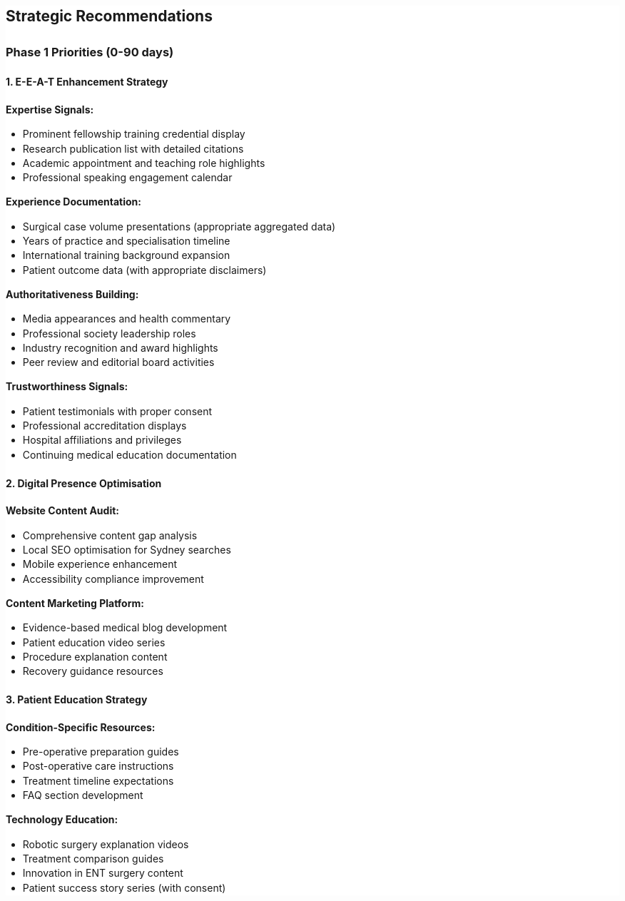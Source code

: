 ## Strategic Recommendations

### Phase 1 Priorities (0-90 days)

#### 1. E-E-A-T Enhancement Strategy
**Expertise Signals:**
- Prominent fellowship training credential display
- Research publication list with detailed citations
- Academic appointment and teaching role highlights
- Professional speaking engagement calendar

**Experience Documentation:**
- Surgical case volume presentations (appropriate aggregated data)
- Years of practice and specialisation timeline
- International training background expansion
- Patient outcome data (with appropriate disclaimers)

**Authoritativeness Building:**
- Media appearances and health commentary
- Professional society leadership roles
- Industry recognition and award highlights
- Peer review and editorial board activities

**Trustworthiness Signals:**
- Patient testimonials with proper consent
- Professional accreditation displays
- Hospital affiliations and privileges
- Continuing medical education documentation

#### 2. Digital Presence Optimisation
**Website Content Audit:**
- Comprehensive content gap analysis
- Local SEO optimisation for Sydney searches
- Mobile experience enhancement
- Accessibility compliance improvement

**Content Marketing Platform:**
- Evidence-based medical blog development
- Patient education video series
- Procedure explanation content
- Recovery guidance resources

#### 3. Patient Education Strategy
**Condition-Specific Resources:**
- Pre-operative preparation guides
- Post-operative care instructions
- Treatment timeline expectations
- FAQ section development

**Technology Education:**
- Robotic surgery explanation videos
- Treatment comparison guides
- Innovation in ENT surgery content
- Patient success story series (with consent)
